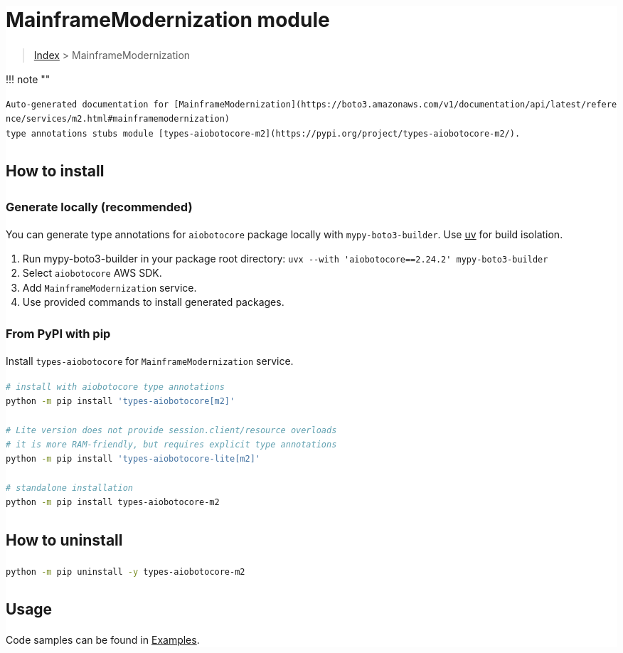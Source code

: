 # MainframeModernization module

> [Index](../README.md) > MainframeModernization


!!! note ""

    Auto-generated documentation for [MainframeModernization](https://boto3.amazonaws.com/v1/documentation/api/latest/reference/services/m2.html#mainframemodernization)
    type annotations stubs module [types-aiobotocore-m2](https://pypi.org/project/types-aiobotocore-m2/).

## How to install

### Generate locally (recommended)

You can generate type annotations for `aiobotocore` package locally with `mypy-boto3-builder`.
Use [uv](https://docs.astral.sh/uv/getting-started/installation/) for build isolation.

1. Run mypy-boto3-builder in your package root directory: `uvx --with 'aiobotocore==2.24.2' mypy-boto3-builder`
1. Select `aiobotocore` AWS SDK.
1. Add `MainframeModernization` service.
1. Use provided commands to install generated packages.



### From PyPI with pip

Install `types-aiobotocore` for `MainframeModernization` service.

```bash
# install with aiobotocore type annotations
python -m pip install 'types-aiobotocore[m2]'

# Lite version does not provide session.client/resource overloads
# it is more RAM-friendly, but requires explicit type annotations
python -m pip install 'types-aiobotocore-lite[m2]'

# standalone installation
python -m pip install types-aiobotocore-m2
```



## How to uninstall

```bash
python -m pip uninstall -y types-aiobotocore-m2
```

## Usage

Code samples can be found in [Examples](./usage.md).
